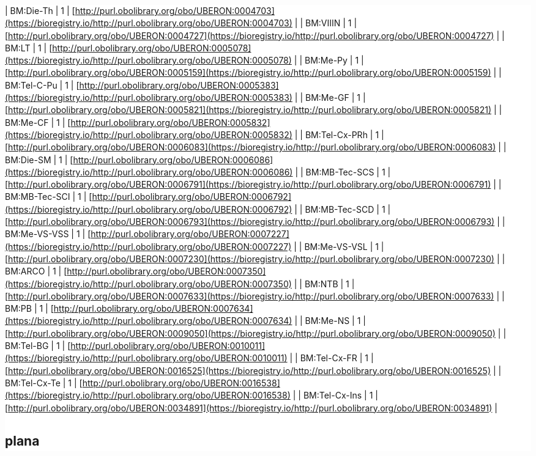 | BM:Die-Th         |        1 | [http://purl.obolibrary.org/obo/UBERON:0004703](https://bioregistry.io/http://purl.obolibrary.org/obo/UBERON:0004703)                                                                                                                        |
| BM:VIIIN          |        1 | [http://purl.obolibrary.org/obo/UBERON:0004727](https://bioregistry.io/http://purl.obolibrary.org/obo/UBERON:0004727)                                                                                                                        |
| BM:LT             |        1 | [http://purl.obolibrary.org/obo/UBERON:0005078](https://bioregistry.io/http://purl.obolibrary.org/obo/UBERON:0005078)                                                                                                                        |
| BM:Me-Py          |        1 | [http://purl.obolibrary.org/obo/UBERON:0005159](https://bioregistry.io/http://purl.obolibrary.org/obo/UBERON:0005159)                                                                                                                        |
| BM:Tel-C-Pu       |        1 | [http://purl.obolibrary.org/obo/UBERON:0005383](https://bioregistry.io/http://purl.obolibrary.org/obo/UBERON:0005383)                                                                                                                        |
| BM:Me-GF          |        1 | [http://purl.obolibrary.org/obo/UBERON:0005821](https://bioregistry.io/http://purl.obolibrary.org/obo/UBERON:0005821)                                                                                                                        |
| BM:Me-CF          |        1 | [http://purl.obolibrary.org/obo/UBERON:0005832](https://bioregistry.io/http://purl.obolibrary.org/obo/UBERON:0005832)                                                                                                                        |
| BM:Tel-Cx-PRh     |        1 | [http://purl.obolibrary.org/obo/UBERON:0006083](https://bioregistry.io/http://purl.obolibrary.org/obo/UBERON:0006083)                                                                                                                        |
| BM:Die-SM         |        1 | [http://purl.obolibrary.org/obo/UBERON:0006086](https://bioregistry.io/http://purl.obolibrary.org/obo/UBERON:0006086)                                                                                                                        |
| BM:MB-Tec-SCS     |        1 | [http://purl.obolibrary.org/obo/UBERON:0006791](https://bioregistry.io/http://purl.obolibrary.org/obo/UBERON:0006791)                                                                                                                        |
| BM:MB-Tec-SCI     |        1 | [http://purl.obolibrary.org/obo/UBERON:0006792](https://bioregistry.io/http://purl.obolibrary.org/obo/UBERON:0006792)                                                                                                                        |
| BM:MB-Tec-SCD     |        1 | [http://purl.obolibrary.org/obo/UBERON:0006793](https://bioregistry.io/http://purl.obolibrary.org/obo/UBERON:0006793)                                                                                                                        |
| BM:Me-VS-VSS      |        1 | [http://purl.obolibrary.org/obo/UBERON:0007227](https://bioregistry.io/http://purl.obolibrary.org/obo/UBERON:0007227)                                                                                                                        |
| BM:Me-VS-VSL      |        1 | [http://purl.obolibrary.org/obo/UBERON:0007230](https://bioregistry.io/http://purl.obolibrary.org/obo/UBERON:0007230)                                                                                                                        |
| BM:ARCO           |        1 | [http://purl.obolibrary.org/obo/UBERON:0007350](https://bioregistry.io/http://purl.obolibrary.org/obo/UBERON:0007350)                                                                                                                        |
| BM:NTB            |        1 | [http://purl.obolibrary.org/obo/UBERON:0007633](https://bioregistry.io/http://purl.obolibrary.org/obo/UBERON:0007633)                                                                                                                        |
| BM:PB             |        1 | [http://purl.obolibrary.org/obo/UBERON:0007634](https://bioregistry.io/http://purl.obolibrary.org/obo/UBERON:0007634)                                                                                                                        |
| BM:Me-NS          |        1 | [http://purl.obolibrary.org/obo/UBERON:0009050](https://bioregistry.io/http://purl.obolibrary.org/obo/UBERON:0009050)                                                                                                                        |
| BM:Tel-BG         |        1 | [http://purl.obolibrary.org/obo/UBERON:0010011](https://bioregistry.io/http://purl.obolibrary.org/obo/UBERON:0010011)                                                                                                                        |
| BM:Tel-Cx-FR      |        1 | [http://purl.obolibrary.org/obo/UBERON:0016525](https://bioregistry.io/http://purl.obolibrary.org/obo/UBERON:0016525)                                                                                                                        |
| BM:Tel-Cx-Te      |        1 | [http://purl.obolibrary.org/obo/UBERON:0016538](https://bioregistry.io/http://purl.obolibrary.org/obo/UBERON:0016538)                                                                                                                        |
| BM:Tel-Cx-Ins     |        1 | [http://purl.obolibrary.org/obo/UBERON:0034891](https://bioregistry.io/http://purl.obolibrary.org/obo/UBERON:0034891)                                                                                                                        |
## plana

